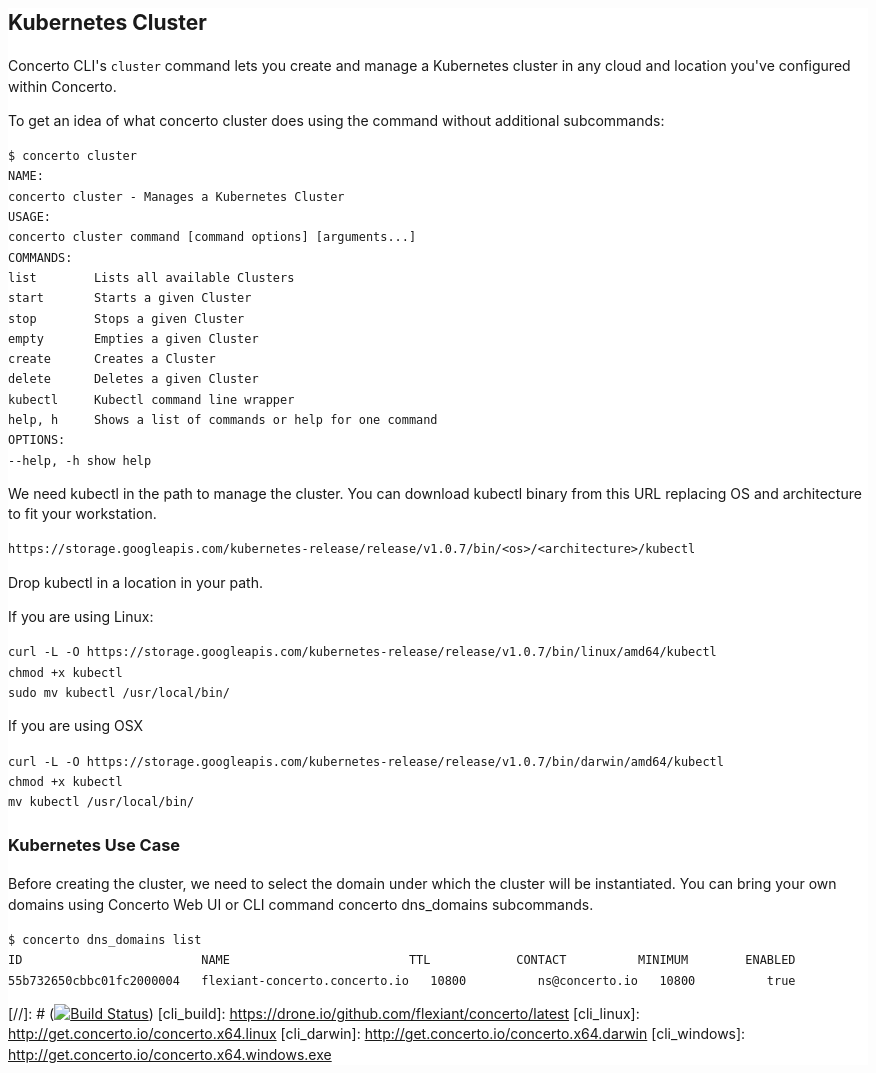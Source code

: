 ## Kubernetes Cluster

Concerto CLI's `cluster` command lets you create and manage a Kubernetes cluster in any cloud and location you've configured within Concerto.


To get an idea of what concerto cluster does using the command without additional subcommands:
```
$ concerto cluster
NAME:
concerto cluster - Manages a Kubernetes Cluster
USAGE:
concerto cluster command [command options] [arguments...]
COMMANDS:
list 		Lists all available Clusters
start 		Starts a given Cluster
stop 		Stops a given Cluster
empty 		Empties a given Cluster
create 		Creates a Cluster
delete 		Deletes a given Cluster
kubectl 	Kubectl command line wrapper
help, h 	Shows a list of commands or help for one command
OPTIONS:
--help, -h show help
```

We need kubectl in the path to manage the cluster. You can download kubectl binary from this URL replacing OS and architecture to fit your workstation.

`https://storage.googleapis.com/kubernetes-release/release/v1.0.7/bin/<os>/<architecture>/kubectl`

Drop kubectl in a location in your path.

If you are using Linux:
```
curl -L -O https://storage.googleapis.com/kubernetes-release/release/v1.0.7/bin/linux/amd64/kubectl
chmod +x kubectl
sudo mv kubectl /usr/local/bin/
```
If you are using OSX
```
curl -L -O https://storage.googleapis.com/kubernetes-release/release/v1.0.7/bin/darwin/amd64/kubectl
chmod +x kubectl
mv kubectl /usr/local/bin/
```

### Kubernetes Use Case


Before creating the cluster, we need to select the domain under which the cluster will be instantiated. You can bring your own domains using Concerto Web UI or CLI command concerto dns_domains subcommands.
```
$ concerto dns_domains list
ID                         NAME                         TTL            CONTACT          MINIMUM        ENABLED
55b732650cbbc01fc2000004   flexiant-concerto.concerto.io   10800          ns@concerto.io   10800          true
```


[//]: # ([![Build Status](https://travis-ci.org/flexiant/concerto.svg?branch=master)](https://travis-ci.org/flexiant/concerto))
[cli_build]: https://drone.io/github.com/flexiant/concerto/latest
[cli_linux]: http://get.concerto.io/concerto.x64.linux
[cli_darwin]: http://get.concerto.io/concerto.x64.darwin
[cli_windows]: http://get.concerto.io/concerto.x64.windows.exe